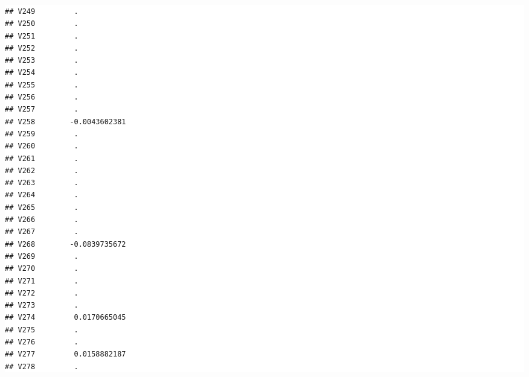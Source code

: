     ## V249         .           
    ## V250         .           
    ## V251         .           
    ## V252         .           
    ## V253         .           
    ## V254         .           
    ## V255         .           
    ## V256         .           
    ## V257         .           
    ## V258        -0.0043602381
    ## V259         .           
    ## V260         .           
    ## V261         .           
    ## V262         .           
    ## V263         .           
    ## V264         .           
    ## V265         .           
    ## V266         .           
    ## V267         .           
    ## V268        -0.0839735672
    ## V269         .           
    ## V270         .           
    ## V271         .           
    ## V272         .           
    ## V273         .           
    ## V274         0.0170665045
    ## V275         .           
    ## V276         .           
    ## V277         0.0158882187
    ## V278         .           